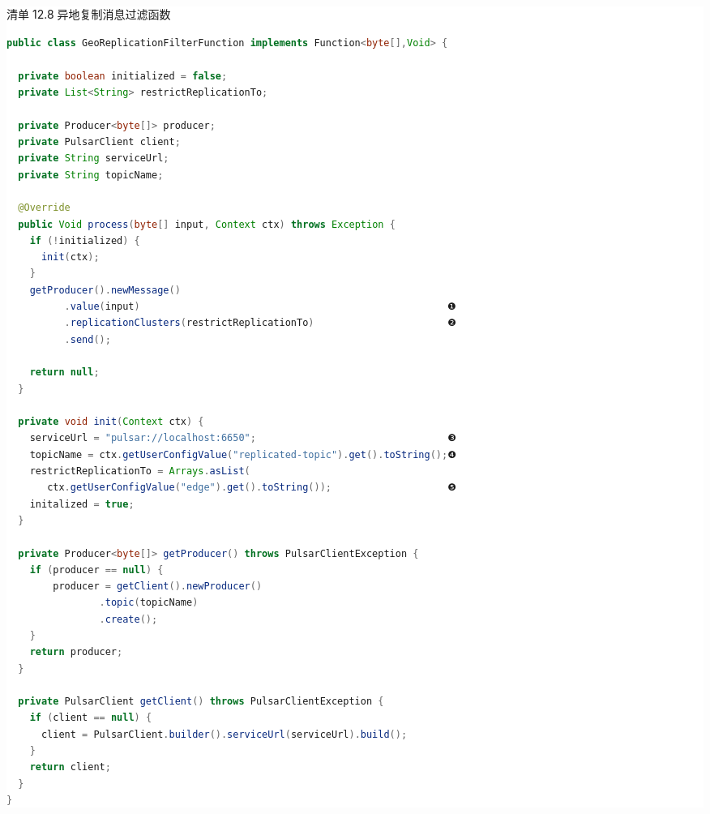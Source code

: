 清单 12.8 异地复制消息过滤函数

```java
public class GeoReplicationFilterFunction implements Function<byte[],Void> {
 
  private boolean initialized = false;
  private List<String> restrictReplicationTo;
        
  private Producer<byte[]> producer; 
  private PulsarClient client;
  private String serviceUrl;
  private String topicName;
 
  @Override
  public Void process(byte[] input, Context ctx) throws Exception {
    if (!initialized) {
      init(ctx);
    }
    getProducer().newMessage()
          .value(input)                                                     ❶
          .replicationClusters(restrictReplicationTo)                       ❷
          .send();
 
    return null;
  }
 
  private void init(Context ctx) {
    serviceUrl = "pulsar://localhost:6650";                                 ❸
    topicName = ctx.getUserConfigValue("replicated-topic").get().toString();❹
    restrictReplicationTo = Arrays.asList(
       ctx.getUserConfigValue("edge").get().toString());                    ❺
    initalized = true;
  }
 
  private Producer<byte[]> getProducer() throws PulsarClientException {
    if (producer == null) {
        producer = getClient().newProducer()
                .topic(topicName)
                .create();
    }
    return producer;
  }
 
  private PulsarClient getClient() throws PulsarClientException {
    if (client == null) {
      client = PulsarClient.builder().serviceUrl(serviceUrl).build();
    }
    return client;
  }
}
```
